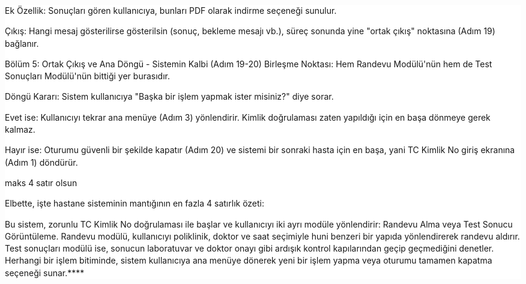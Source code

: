 Ek Özellik: Sonuçları gören kullanıcıya, bunları PDF olarak indirme seçeneği sunulur.

Çıkış: Hangi mesaj gösterilirse gösterilsin (sonuç, bekleme mesajı vb.), süreç sonunda yine "ortak çıkış" noktasına (Adım 19) bağlanır.

Bölüm 5: Ortak Çıkış ve Ana Döngü - Sistemin Kalbi (Adım 19-20)
Birleşme Noktası: Hem Randevu Modülü'nün hem de Test Sonuçları Modülü'nün bittiği yer burasıdır.

Döngü Kararı: Sistem kullanıcıya "Başka bir işlem yapmak ister misiniz?" diye sorar.

Evet ise: Kullanıcıyı tekrar ana menüye (Adım 3) yönlendirir. Kimlik doğrulaması zaten yapıldığı için en başa dönmeye gerek kalmaz.

Hayır ise: Oturumu güvenli bir şekilde kapatır (Adım 20) ve sistemi bir sonraki hasta için en başa, yani TC Kimlik No giriş ekranına (Adım 1) döndürür.

maks 4 satır olsun

Elbette, işte hastane sisteminin mantığının en fazla 4 satırlık özeti:

Bu sistem, zorunlu TC Kimlik No doğrulaması ile başlar ve kullanıcıyı iki ayrı modüle yönlendirir: Randevu Alma veya Test Sonucu Görüntüleme. Randevu modülü, kullanıcıyı poliklinik, doktor ve saat seçimiyle huni benzeri bir yapıda yönlendirerek randevu aldırır. Test sonuçları modülü ise, sonucun laboratuvar ve doktor onayı gibi ardışık kontrol kapılarından geçip geçmediğini denetler. Herhangi bir işlem bitiminde, sistem kullanıcıya ana menüye dönerek yeni bir işlem yapma veya oturumu tamamen kapatma seçeneği sunar.****
